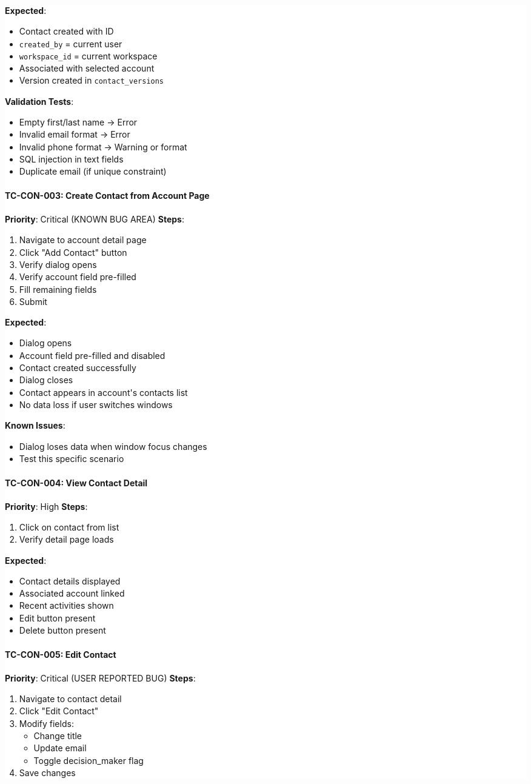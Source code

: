 **Expected**:
- Contact created with ID
- `created_by` = current user
- `workspace_id` = current workspace
- Associated with selected account
- Version created in `contact_versions`

**Validation Tests**:
- Empty first/last name → Error
- Invalid email format → Error
- Invalid phone format → Warning or format
- SQL injection in text fields
- Duplicate email (if unique constraint)

#### TC-CON-003: Create Contact from Account Page
**Priority**: Critical (KNOWN BUG AREA)
**Steps**:
1. Navigate to account detail page
2. Click "Add Contact" button
3. Verify dialog opens
4. Verify account field pre-filled
5. Fill remaining fields
6. Submit

**Expected**:
- Dialog opens
- Account field pre-filled and disabled
- Contact created successfully
- Dialog closes
- Contact appears in account's contacts list
- No data loss if user switches windows

**Known Issues**:
- Dialog loses data when window focus changes
- Test this specific scenario

#### TC-CON-004: View Contact Detail
**Priority**: High
**Steps**:
1. Click on contact from list
2. Verify detail page loads

**Expected**:
- Contact details displayed
- Associated account linked
- Recent activities shown
- Edit button present
- Delete button present

#### TC-CON-005: Edit Contact
**Priority**: Critical (USER REPORTED BUG)
**Steps**:
1. Navigate to contact detail
2. Click "Edit Contact"
3. Modify fields:
   - Change title
   - Update email
   - Toggle decision_maker flag
4. Save changes

